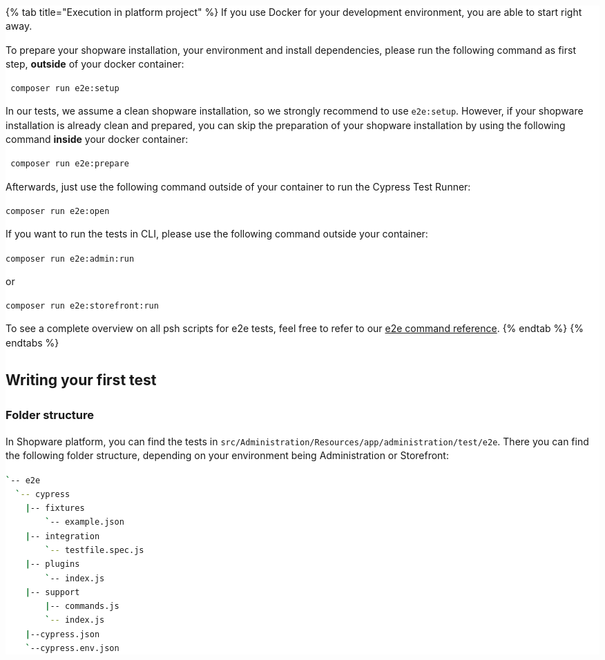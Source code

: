{% tab title="Execution in platform project" %}
If you use Docker for your development environment, you are able to start right away.

To prepare your shopware installation, your environment and install dependencies, please run the following command as first step, **outside** of your docker container:

```bash
 composer run e2e:setup
```

In our tests, we assume a clean shopware installation, so we strongly recommend to use `e2e:setup`. However, if your shopware installation is already clean and prepared, you can skip the preparation of your shopware installation by using the following command **inside** your docker container:

```bash
 composer run e2e:prepare
```

Afterwards, just use the following command outside of your container to run the Cypress Test Runner:

```bash
composer run e2e:open
```

If you want to run the tests in CLI, please use the following command outside your container:

```bash
composer run e2e:admin:run
```
or
```bash
composer run e2e:storefront:run
```

To see a complete overview on all psh scripts for e2e tests, feel free to refer to our [e2e command reference](../../../../resources/references/testing-reference/e2e-commands.md).
{% endtab %}
{% endtabs %}

## Writing your first test

### Folder structure

In Shopware platform, you can find the tests in `src/Administration/Resources/app/administration/test/e2e`. There you can find the following folder structure, depending on your environment being Administration or Storefront:

```bash
`-- e2e
  `-- cypress
    |-- fixtures
        `-- example.json
    |-- integration
        `-- testfile.spec.js
    |-- plugins
        `-- index.js
    |-- support
        |-- commands.js
        `-- index.js
    |--cypress.json
    `--cypress.env.json
```
